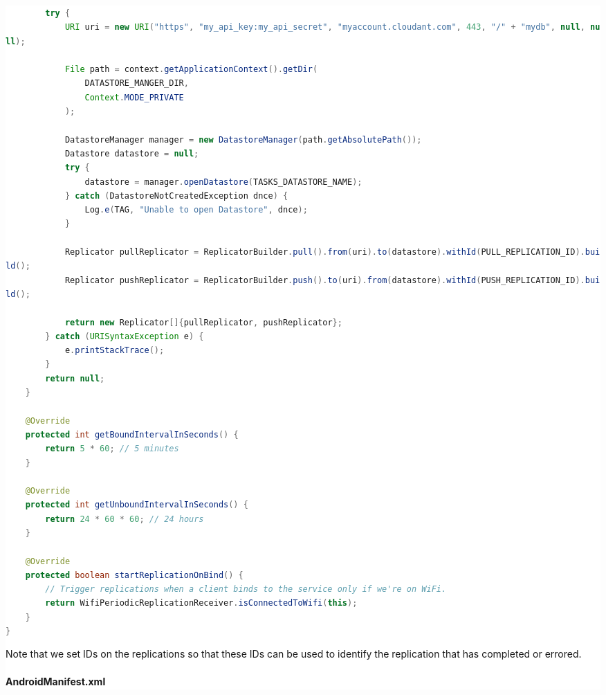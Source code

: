 ```java
        try {
            URI uri = new URI("https", "my_api_key:my_api_secret", "myaccount.cloudant.com", 443, "/" + "mydb", null, null);

            File path = context.getApplicationContext().getDir(
                DATASTORE_MANGER_DIR,
                Context.MODE_PRIVATE
            );

            DatastoreManager manager = new DatastoreManager(path.getAbsolutePath());
            Datastore datastore = null;
            try {
                datastore = manager.openDatastore(TASKS_DATASTORE_NAME);
            } catch (DatastoreNotCreatedException dnce) {
                Log.e(TAG, "Unable to open Datastore", dnce);
            }

            Replicator pullReplicator = ReplicatorBuilder.pull().from(uri).to(datastore).withId(PULL_REPLICATION_ID).build();
            Replicator pushReplicator = ReplicatorBuilder.push().to(uri).from(datastore).withId(PUSH_REPLICATION_ID).build();

            return new Replicator[]{pullReplicator, pushReplicator};
        } catch (URISyntaxException e) {
            e.printStackTrace();
        }
        return null;
    }

    @Override
    protected int getBoundIntervalInSeconds() {
        return 5 * 60; // 5 minutes
    }

    @Override
    protected int getUnboundIntervalInSeconds() {
        return 24 * 60 * 60; // 24 hours
    }

    @Override
    protected boolean startReplicationOnBind() {
        // Trigger replications when a client binds to the service only if we're on WiFi.
        return WifiPeriodicReplicationReceiver.isConnectedToWifi(this);
    }
}
```

Note that we set IDs on the replications so that these IDs can be used to identify the replication that has completed or errored.

#### AndroidManifest.xml
